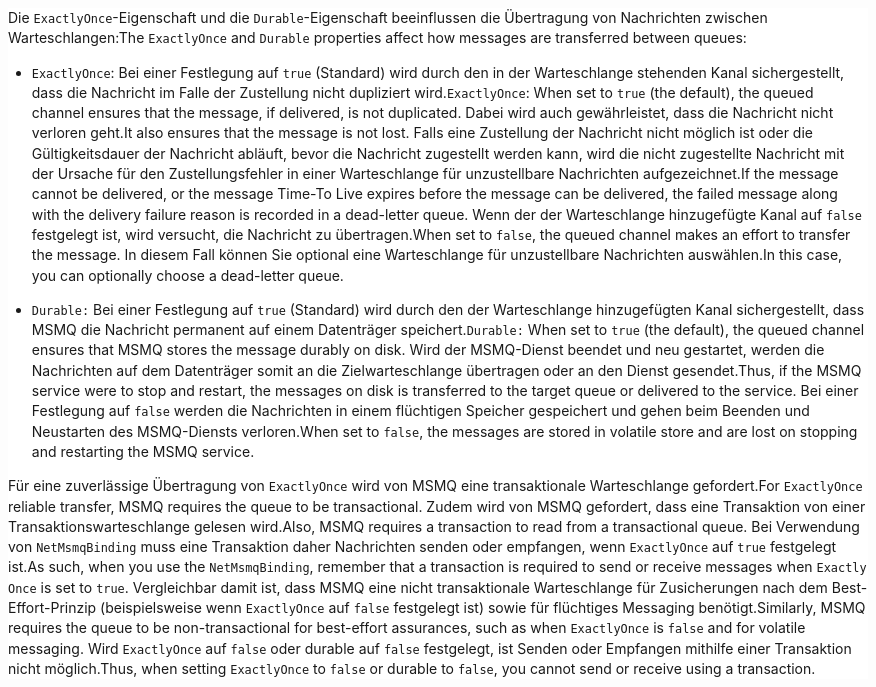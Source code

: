  <span data-ttu-id="eba8b-153">Die `ExactlyOnce`-Eigenschaft und die `Durable`-Eigenschaft beeinflussen die Übertragung von Nachrichten zwischen Warteschlangen:</span><span class="sxs-lookup"><span data-stu-id="eba8b-153">The `ExactlyOnce` and `Durable` properties affect how messages are transferred between queues:</span></span>  
  
- <span data-ttu-id="eba8b-154">`ExactlyOnce`: Bei einer Festlegung auf `true` (Standard) wird durch den in der Warteschlange stehenden Kanal sichergestellt, dass die Nachricht im Falle der Zustellung nicht dupliziert wird.</span><span class="sxs-lookup"><span data-stu-id="eba8b-154">`ExactlyOnce`: When set to `true` (the default), the queued channel ensures that the message, if delivered, is not duplicated.</span></span> <span data-ttu-id="eba8b-155">Dabei wird auch gewährleistet, dass die Nachricht nicht verloren geht.</span><span class="sxs-lookup"><span data-stu-id="eba8b-155">It also ensures that the message is not lost.</span></span> <span data-ttu-id="eba8b-156">Falls eine Zustellung der Nachricht nicht möglich ist oder die Gültigkeitsdauer der Nachricht abläuft, bevor die Nachricht zugestellt werden kann, wird die nicht zugestellte Nachricht mit der Ursache für den Zustellungsfehler in einer Warteschlange für unzustellbare Nachrichten aufgezeichnet.</span><span class="sxs-lookup"><span data-stu-id="eba8b-156">If the message cannot be delivered, or the message Time-To Live expires before the message can be delivered, the failed message along with the delivery failure reason is recorded in a dead-letter queue.</span></span> <span data-ttu-id="eba8b-157">Wenn der der Warteschlange hinzugefügte Kanal auf `false` festgelegt ist, wird versucht, die Nachricht zu übertragen.</span><span class="sxs-lookup"><span data-stu-id="eba8b-157">When set to `false`, the queued channel makes an effort to transfer the message.</span></span> <span data-ttu-id="eba8b-158">In diesem Fall können Sie optional eine Warteschlange für unzustellbare Nachrichten auswählen.</span><span class="sxs-lookup"><span data-stu-id="eba8b-158">In this case, you can optionally choose a dead-letter queue.</span></span>  
  
- <span data-ttu-id="eba8b-159">`Durable:` Bei einer Festlegung auf `true` (Standard) wird durch den der Warteschlange hinzugefügten Kanal sichergestellt, dass MSMQ die Nachricht permanent auf einem Datenträger speichert.</span><span class="sxs-lookup"><span data-stu-id="eba8b-159">`Durable:` When set to `true` (the default), the queued channel ensures that MSMQ stores the message durably on disk.</span></span> <span data-ttu-id="eba8b-160">Wird der MSMQ-Dienst beendet und neu gestartet, werden die Nachrichten auf dem Datenträger somit an die Zielwarteschlange übertragen oder an den Dienst gesendet.</span><span class="sxs-lookup"><span data-stu-id="eba8b-160">Thus, if the MSMQ service were to stop and restart, the messages on disk is transferred to the target queue or delivered to the service.</span></span> <span data-ttu-id="eba8b-161">Bei einer Festlegung auf `false` werden die Nachrichten in einem flüchtigen Speicher gespeichert und gehen beim Beenden und Neustarten des MSMQ-Diensts verloren.</span><span class="sxs-lookup"><span data-stu-id="eba8b-161">When set to `false`, the messages are stored in volatile store and are lost on stopping and restarting the MSMQ service.</span></span>  
  
 <span data-ttu-id="eba8b-162">Für eine zuverlässige Übertragung von `ExactlyOnce` wird von MSMQ eine transaktionale Warteschlange gefordert.</span><span class="sxs-lookup"><span data-stu-id="eba8b-162">For `ExactlyOnce` reliable transfer, MSMQ requires the queue to be transactional.</span></span> <span data-ttu-id="eba8b-163">Zudem wird von MSMQ gefordert, dass eine Transaktion von einer Transaktionswarteschlange gelesen wird.</span><span class="sxs-lookup"><span data-stu-id="eba8b-163">Also, MSMQ requires a transaction to read from a transactional queue.</span></span> <span data-ttu-id="eba8b-164">Bei Verwendung von `NetMsmqBinding` muss eine Transaktion daher Nachrichten senden oder empfangen, wenn `ExactlyOnce` auf `true` festgelegt ist.</span><span class="sxs-lookup"><span data-stu-id="eba8b-164">As such, when you use the `NetMsmqBinding`, remember that a transaction is required to send or receive messages when `ExactlyOnce` is set to `true`.</span></span> <span data-ttu-id="eba8b-165">Vergleichbar damit ist, dass MSMQ eine nicht transaktionale Warteschlange für Zusicherungen nach dem Best-Effort-Prinzip (beispielsweise wenn `ExactlyOnce` auf `false` festgelegt ist) sowie für flüchtiges Messaging benötigt.</span><span class="sxs-lookup"><span data-stu-id="eba8b-165">Similarly, MSMQ requires the queue to be non-transactional for best-effort assurances, such as when `ExactlyOnce` is `false` and for volatile messaging.</span></span> <span data-ttu-id="eba8b-166">Wird `ExactlyOnce` auf `false` oder durable auf `false` festgelegt, ist Senden oder Empfangen mithilfe einer Transaktion nicht möglich.</span><span class="sxs-lookup"><span data-stu-id="eba8b-166">Thus, when setting `ExactlyOnce` to `false` or durable to `false`, you cannot send or receive using a transaction.</span></span>  
  